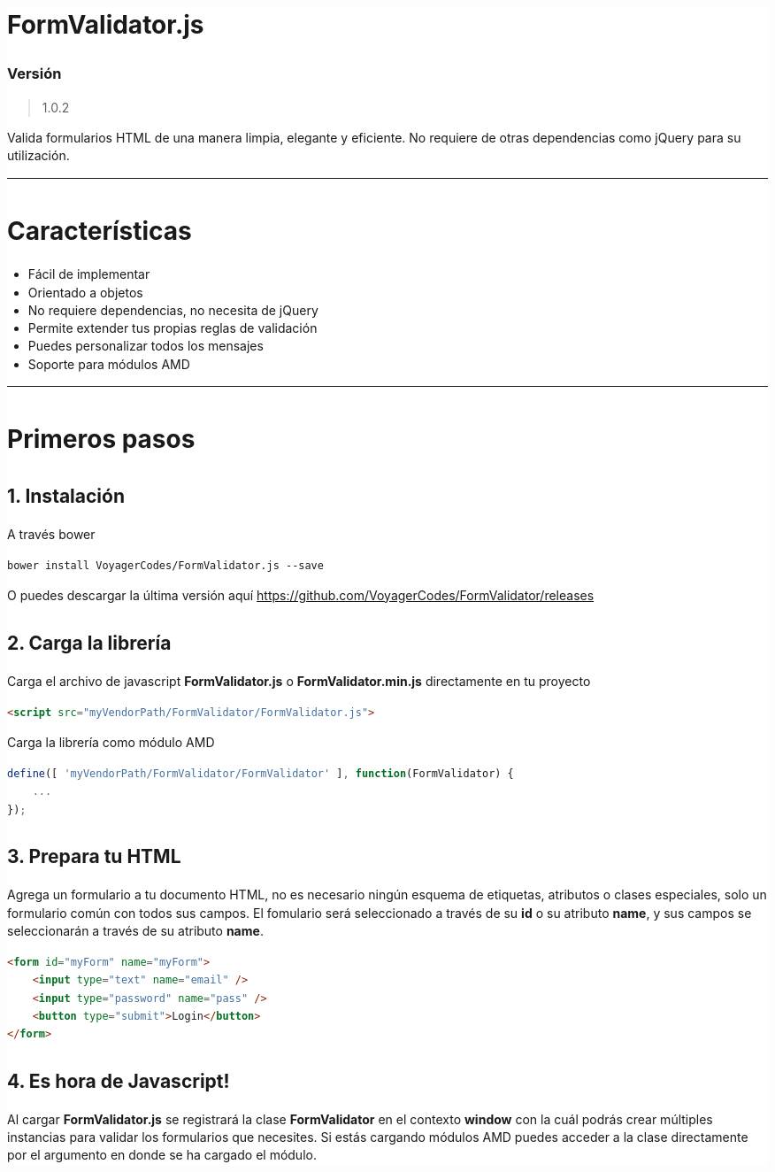 # FormValidator.js

### Versión
>1.0.2

Valida formularios HTML de una manera limpia, elegante y eficiente. No requiere de otras dependencias como jQuery para su utilización.

---

# Características
- Fácil de implementar
- Orientado a objetos
- No requiere dependencias, no necesita de jQuery
- Permite extender tus propias reglas de validación
- Puedes personalizar todos los mensajes
- Soporte para módulos AMD

---

# Primeros pasos
## 1. Instalación
A través bower
```
bower install VoyagerCodes/FormValidator.js --save
```
O puedes descargar la última versión aquí https://github.com/VoyagerCodes/FormValidator/releases


## 2. Carga la librería
Carga el archivo de javascript **FormValidator.js** o **FormValidator.min.js** directamente en tu proyecto
```html
<script src="myVendorPath/FormValidator/FormValidator.js">
```
Carga la librería como módulo AMD
```javascript
define([ 'myVendorPath/FormValidator/FormValidator' ], function(FormValidator) {
    ...
});
```
## 3. Prepara tu HTML
Agrega un formulario a tu documento HTML, no es necesario ningún esquema de etiquetas, atributos o clases especiales, solo un formulario común con todos sus campos. El fomulario será seleccionado a través de su **id** o su atributo **name**, y sus campos se seleccionarán a través de su atributo **name**.
```html
<form id="myForm" name="myForm">
    <input type="text" name="email" />
    <input type="password" name="pass" />
    <button type="submit">Login</button>
</form>
```
## 4. Es hora de Javascript!
Al cargar **FormValidator.js** se registrará la clase **FormValidator** en el contexto **window** con la cuál podrás crear múltiples instancias para validar los formularios que necesites. Si estás cargando módulos AMD puedes acceder a la clase directamente por el argumento en donde se ha cargado el módulo.

